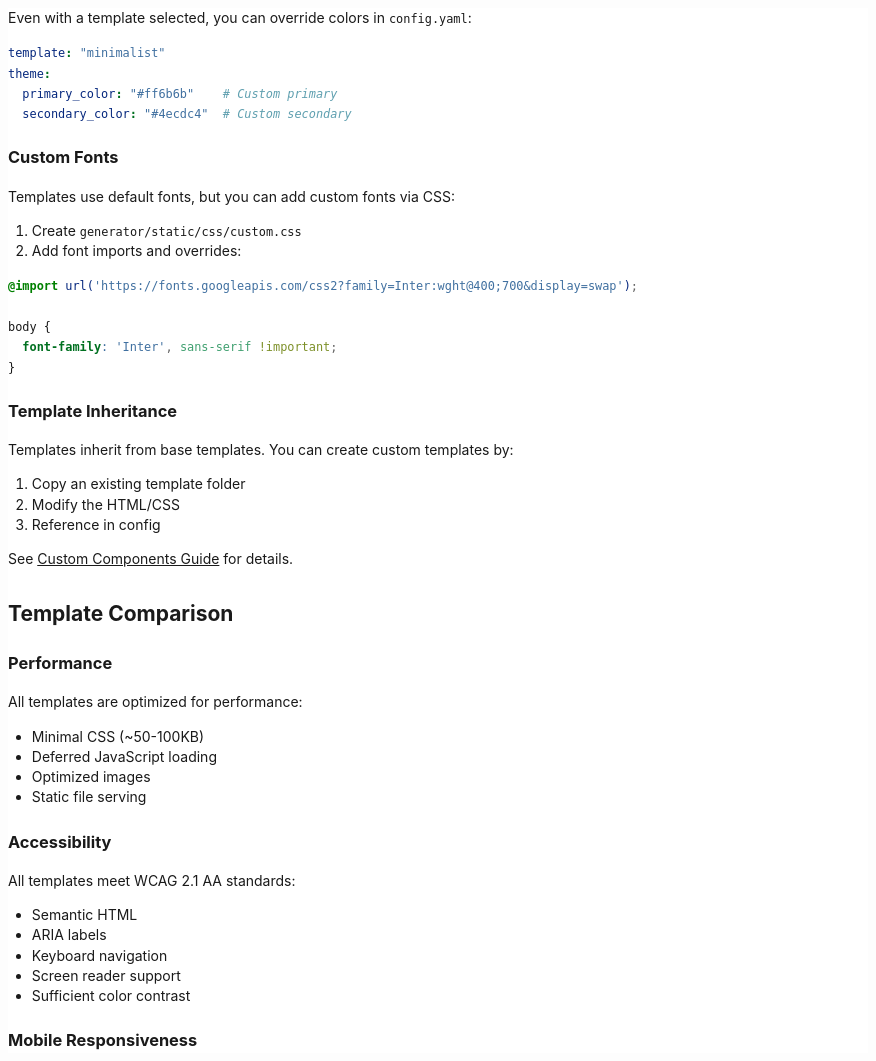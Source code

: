 Even with a template selected, you can override colors in `config.yaml`:

```yaml
template: "minimalist"
theme:
  primary_color: "#ff6b6b"    # Custom primary
  secondary_color: "#4ecdc4"  # Custom secondary
```

### Custom Fonts

Templates use default fonts, but you can add custom fonts via CSS:

1. Create `generator/static/css/custom.css`
2. Add font imports and overrides:

```css
@import url('https://fonts.googleapis.com/css2?family=Inter:wght@400;700&display=swap');

body {
  font-family: 'Inter', sans-serif !important;
}
```

### Template Inheritance

Templates inherit from base templates. You can create custom templates by:

1. Copy an existing template folder
2. Modify the HTML/CSS
3. Reference in config

See [Custom Components Guide](CUSTOM_COMPONENTS.md) for details.

## Template Comparison

### Performance

All templates are optimized for performance:
- Minimal CSS (~50-100KB)
- Deferred JavaScript loading
- Optimized images
- Static file serving

### Accessibility

All templates meet WCAG 2.1 AA standards:
- Semantic HTML
- ARIA labels
- Keyboard navigation
- Screen reader support
- Sufficient color contrast

### Mobile Responsiveness
